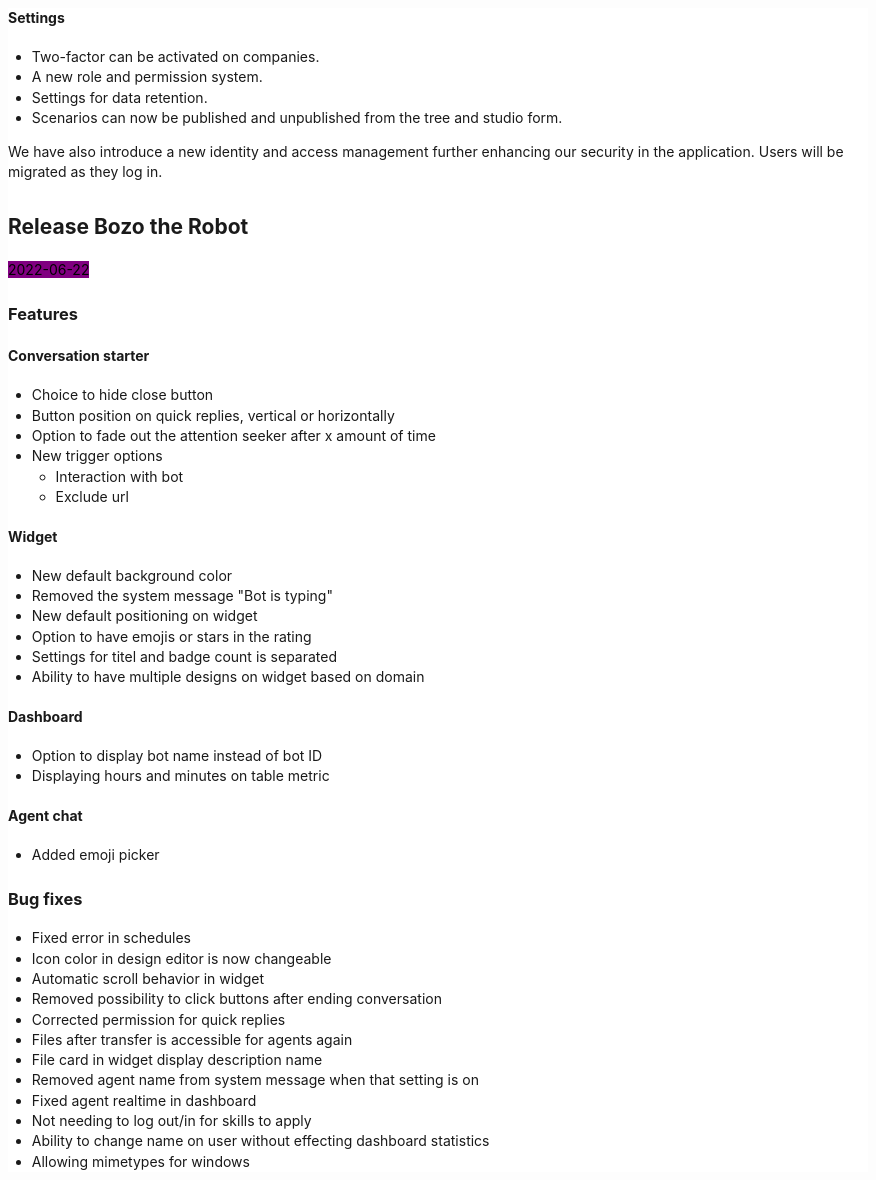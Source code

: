 #### Settings

* Two-factor can be activated on companies.&#x20;
* A new role and permission system.
* Settings for data retention.
* Scenarios can now be published and unpublished from the tree and studio form.

We have also introduce a new identity and access management further enhancing our security in the application. Users will be migrated as they log in.&#x20;

## Release Bozo the Robot

<mark style="background-color:purple;">2022-06-22</mark>

### Features

#### Conversation starter

* Choice to hide close button
* Button position on quick replies, vertical or horizontally
* Option to fade out the attention seeker after x amount of time
* New trigger options
  * Interaction with bot
  * Exclude url

#### Widget

* New default background color
* Removed the system message "Bot is typing"
* New default positioning on widget
* Option to have emojis or stars in the rating
* Settings for titel and badge count is separated&#x20;
* Ability to have multiple designs on widget based on domain

#### Dashboard

* Option to display bot name instead of bot ID
* Displaying hours and minutes on table metric

#### Agent chat

* Added emoji picker

### Bug fixes

* Fixed error in schedules&#x20;
* Icon color in design editor is now changeable
* Automatic scroll behavior in widget
* Removed possibility to click buttons after ending conversation&#x20;
* Corrected permission for quick replies
* Files after transfer is accessible for agents again
* File card in widget display description name
* Removed agent name from system message when that setting is on
* Fixed agent realtime in dashboard
* Not needing to log out/in for skills to apply
* Ability to change name on user without effecting dashboard statistics
* Allowing mimetypes for windows
